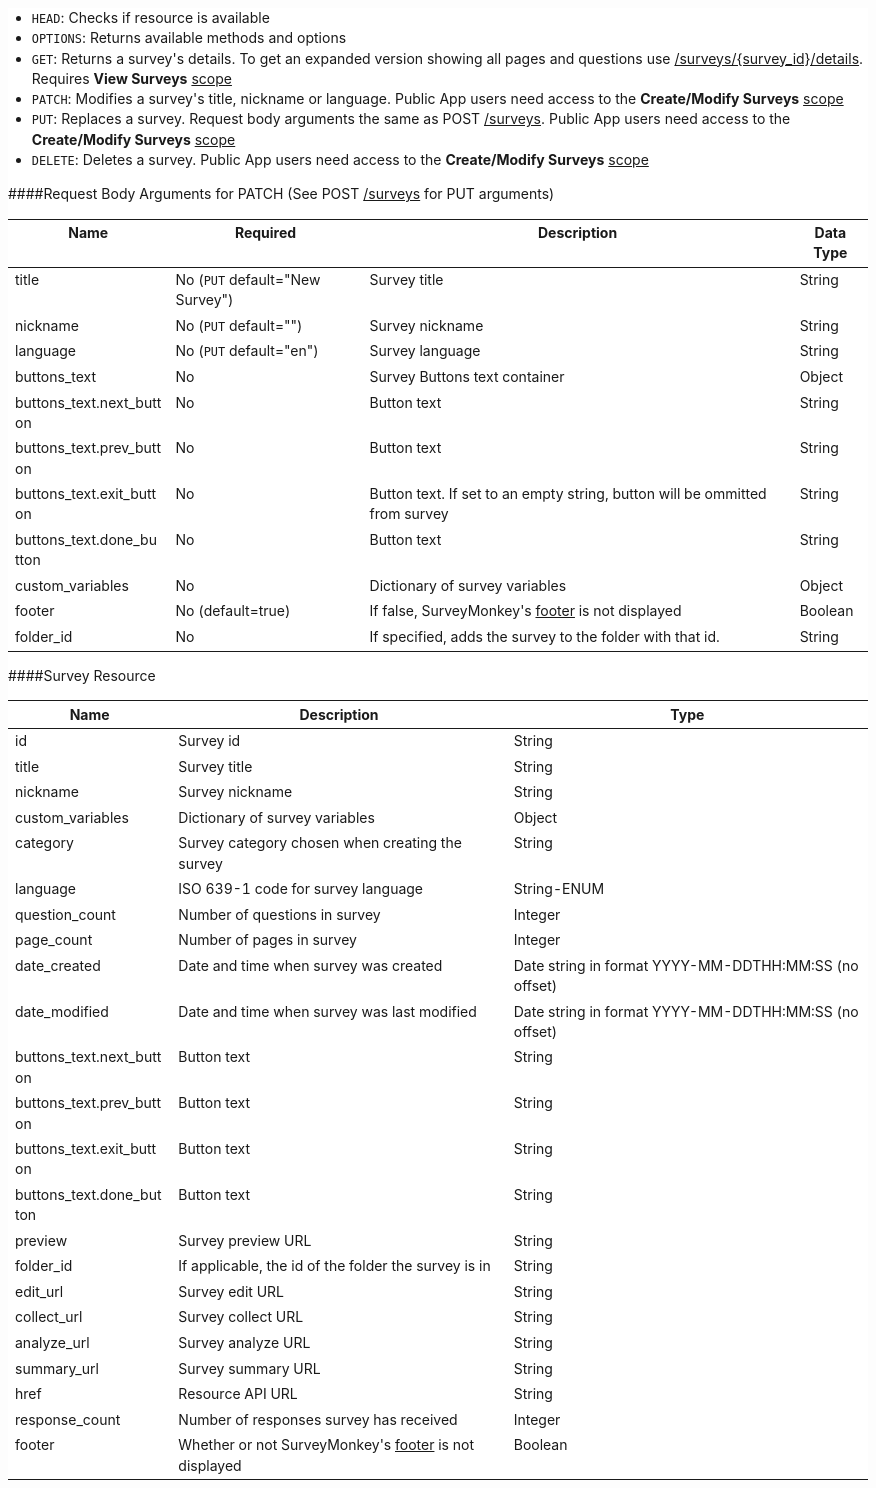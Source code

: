  * `HEAD`: Checks if resource is available
 * `OPTIONS`: Returns available methods and options
 * `GET`: Returns a survey's details. To get an expanded version showing all pages and questions use [/surveys/{survey_id}/details](#surveys-id-details). Requires **View Surveys** [scope](#scopes)
 * `PATCH`: Modifies a survey's title, nickname or language. Public App users need access to the **Create/Modify Surveys** [scope](#scopes)
 * `PUT`:  Replaces a survey. Request body arguments the same as POST [/surveys](#surveys). Public App users need access to the **Create/Modify Surveys** [scope](#scopes)
 * `DELETE`: Deletes a survey. Public App users need access to the **Create/Modify Surveys** [scope](#scopes)

####Request Body Arguments for PATCH (See POST [/surveys](#surveys) for PUT arguments)

Name | Required | Description | Data Type
------ | ----- | ------- | -------
title | No (`PUT` default="New Survey") |Survey title | String
nickname | No (`PUT` default="") |Survey nickname | String
language | No (`PUT` default="en") | Survey language | String
buttons_text | No | Survey Buttons text container | Object
buttons_text.next_button | No | Button text | String
buttons_text.prev_button | No | Button text | String
buttons_text.exit_button | No | Button text. If set to an empty string, button will be ommitted from survey | String
buttons_text.done_button | No | Button text | String
custom_variables | No | Dictionary of survey variables | Object
footer| No (default=true)| If false, SurveyMonkey's [footer](https://help.surveymonkey.com/articles/en_US/kb/How-do-I-turn-off-the-Powered-by-SurveyMonkey-branding) is not displayed | Boolean
folder_id| No |If specified, adds the survey to the folder with that id.|String

####Survey Resource

Name | Description | Type
------ | ------- | -------
id | Survey id | String
title | Survey title | String
nickname | Survey nickname | String
custom_variables | Dictionary of survey variables | Object
category | Survey category chosen when creating the survey | String
language | ISO 639-1 code for survey language | String-ENUM
question_count | Number of questions in survey | Integer
page_count | Number of pages in survey | Integer
date_created | Date and time when survey was created | Date string in format YYYY-MM-DDTHH:MM:SS (no offset)
date_modified | Date and time when survey was last modified | Date string in format YYYY-MM-DDTHH:MM:SS (no offset)
buttons_text.next_button | Button text | String
buttons_text.prev_button | Button text | String
buttons_text.exit_button | Button text | String
buttons_text.done_button | Button text | String
preview | Survey preview URL | String
folder_id | If applicable, the id of the folder the survey is in | String
edit_url | Survey edit URL | String
collect_url | Survey collect URL | String
analyze_url | Survey analyze URL | String
summary_url | Survey summary URL | String
href | Resource API URL | String
response_count | Number of responses survey has received | Integer
footer | Whether or not SurveyMonkey's [footer](https://help.surveymonkey.com/articles/en_US/kb/How-do-I-turn-off-the-Powered-by-SurveyMonkey-branding) is not displayed | Boolean

